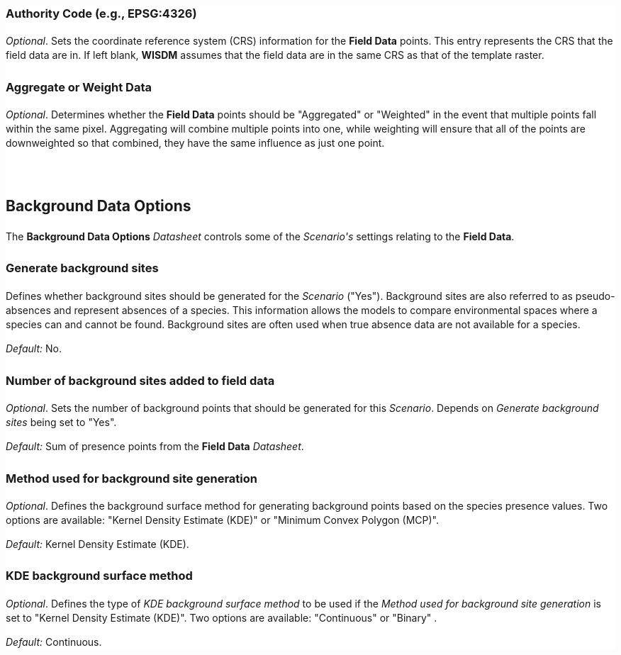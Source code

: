 ### **Authority Code (e.g., EPSG:4326)**
*Optional*. Sets the coordinate reference system (CRS) information for the **Field Data** points. This entry represents the CRS that the field data are in. If left blank, **WISDM** assumes that the field data are in the same CRS as that of the template raster. 

### **Aggregate or Weight Data**
*Optional*. Determines whether the **Field Data** points should be "Aggregated" or "Weighted" in the event that multiple points fall within the same pixel. Aggregating will combine multiple points into one, while weighting will ensure that all of the points are downweighted so that combined, they have the same influence as just one point. 

<br>

<p id="heading05"> <h2><b>Background Data Options</b></h2> </p>

The **Background Data Options** *Datasheet* controls some of the *Scenario's* settings relating to the **Field Data**.

### **Generate background sites**
Defines whether background sites should be generated for the *Scenario* ("Yes"). Background sites are also referred to as pseudo-absences and represent absences of a species. This information allows the models to compare environmental spaces where a species can and cannot be found. Background sites are often used when true absence data are not available for a species.

<div class=indentation> 
    <i>Default:</i> No.
</div>

### **Number of background sites added to field data**
*Optional*. Sets the number of background points that should be generated for this *Scenario*. Depends on *Generate background sites* being set to "Yes". 

<div class=indentation> 
    <i>Default:</i> Sum of presence points from the <b>Field Data</b> <i>Datasheet</i>.
</div>

### **Method used for background site generation**
*Optional*. Defines the background surface method for generating background points based on the species presence values. Two options are available: "Kernel Density Estimate (KDE)" or "Minimum Convex Polygon (MCP)".

<div class=indentation> 
    <i>Default:</i> Kernel Density Estimate (KDE).
</div>

### **KDE background surface method**
*Optional*. Defines the type of *KDE background surface method* to be used if the *Method used for background site generation* is set to "Kernel Density Estimate (KDE)". Two options are available: "Continuous" or "Binary" . 

<div class=indentation> 
    <i>Default:</i> Continuous.
</div>
